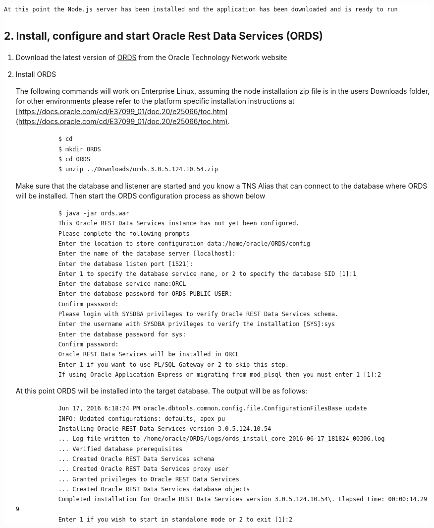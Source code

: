     At this point the Node.js server has been installed and the application has been downloaded and is ready to run

## 2\. Install, configure and start Oracle Rest Data Services (ORDS)

1.  Download the latest version of [ORDS](http://www.oracle.com/technetwork/developer-tools/rest-data-services/downloads/index.html) from the Oracle Technology Network website  

2.  Install ORDS  

    The following commands will work on Enterprise Linux, assuming the node installation zip file is in the users Downloads folder, for other environments please refer to the platform specific installation instructions at [https://docs.oracle.com/cd/E37099_01/doc.20/e25066/toc.htm](https://docs.oracle.com/cd/E37099_01/doc.20/e25066/toc.htm).

                    $ cd
                    $ mkdir ORDS
                    $ cd ORDS
                    $ unzip ../Downloads/ords.3.0.5.124.10.54.zip 

    Make sure that the database and listener are started and you know a TNS Alias that can connect to the database where ORDS will be installed. Then start the ORDS configuration process as shown below

                    $ java -jar ords.war
                    This Oracle REST Data Services instance has not yet been configured.
                    Please complete the following prompts
                    Enter the location to store configuration data:/home/oracle/ORDS/config
                    Enter the name of the database server [localhost]:
                    Enter the database listen port [1521]:
                    Enter 1 to specify the database service name, or 2 to specify the database SID [1]:1
                    Enter the database service name:ORCL
                    Enter the database password for ORDS_PUBLIC_USER:
                    Confirm password:
                    Please login with SYSDBA privileges to verify Oracle REST Data Services schema.
                    Enter the username with SYSDBA privileges to verify the installation [SYS]:sys
                    Enter the database password for sys:
                    Confirm password:
                    Oracle REST Data Services will be installed in ORCL
                    Enter 1 if you want to use PL/SQL Gateway or 2 to skip this step.
                    If using Oracle Application Express or migrating from mod_plsql then you must enter 1 [1]:2

    At this point ORDS will be installed into the target database. The output will be as follows:

                    Jun 17, 2016 6:18:24 PM oracle.dbtools.common.config.file.ConfigurationFilesBase update
                    INFO: Updated configurations: defaults, apex_pu
                    Installing Oracle REST Data Services version 3.0.5.124.10.54
                    ... Log file written to /home/oracle/ORDS/logs/ords_install_core_2016-06-17_181824_00306.log
                    ... Verified database prerequisites
                    ... Created Oracle REST Data Services schema
                    ... Created Oracle REST Data Services proxy user
                    ... Granted privileges to Oracle REST Data Services
                    ... Created Oracle REST Data Services database objects
                    Completed installation for Oracle REST Data Services version 3.0.5.124.10.54\. Elapsed time: 00:00:14.299 
                    Enter 1 if you wish to start in standalone mode or 2 to exit [1]:2
